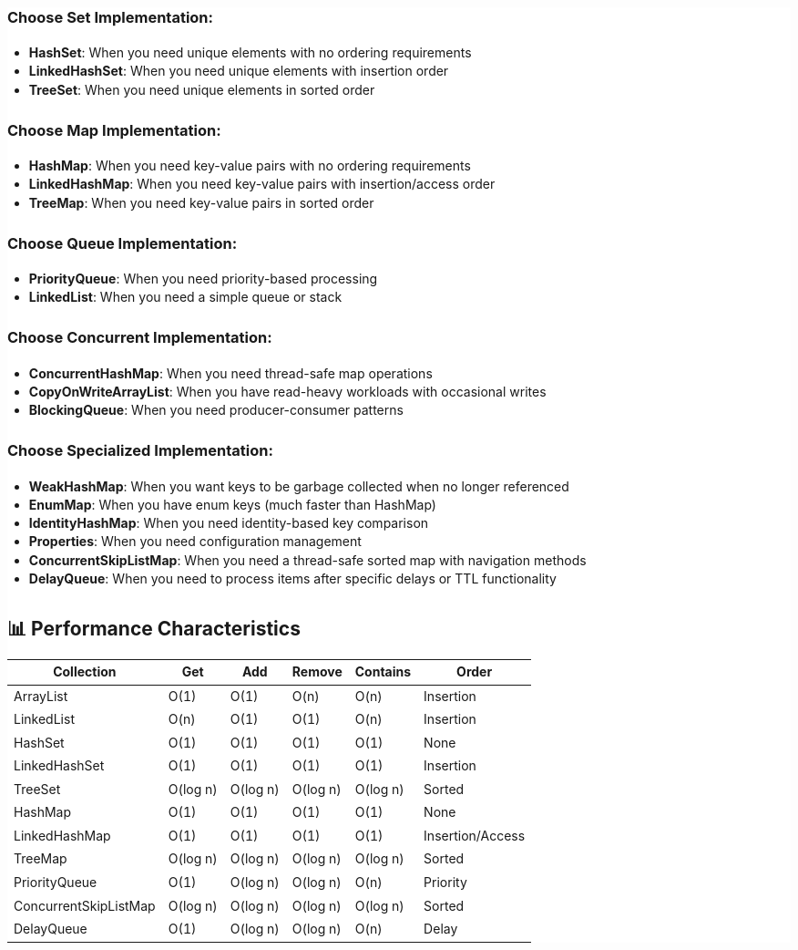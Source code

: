 ### Choose Set Implementation:
- **HashSet**: When you need unique elements with no ordering requirements
- **LinkedHashSet**: When you need unique elements with insertion order
- **TreeSet**: When you need unique elements in sorted order

### Choose Map Implementation:
- **HashMap**: When you need key-value pairs with no ordering requirements
- **LinkedHashMap**: When you need key-value pairs with insertion/access order
- **TreeMap**: When you need key-value pairs in sorted order

### Choose Queue Implementation:
- **PriorityQueue**: When you need priority-based processing
- **LinkedList**: When you need a simple queue or stack

### Choose Concurrent Implementation:
- **ConcurrentHashMap**: When you need thread-safe map operations
- **CopyOnWriteArrayList**: When you have read-heavy workloads with occasional writes
- **BlockingQueue**: When you need producer-consumer patterns

### Choose Specialized Implementation:
- **WeakHashMap**: When you want keys to be garbage collected when no longer referenced
- **EnumMap**: When you have enum keys (much faster than HashMap)
- **IdentityHashMap**: When you need identity-based key comparison
- **Properties**: When you need configuration management
- **ConcurrentSkipListMap**: When you need a thread-safe sorted map with navigation methods
- **DelayQueue**: When you need to process items after specific delays or TTL functionality

## 📊 Performance Characteristics

| Collection | Get | Add | Remove | Contains | Order |
|------------|-----|-----|--------|----------|-------|
| ArrayList | O(1) | O(1) | O(n) | O(n) | Insertion |
| LinkedList | O(n) | O(1) | O(1) | O(n) | Insertion |
| HashSet | O(1) | O(1) | O(1) | O(1) | None |
| LinkedHashSet | O(1) | O(1) | O(1) | O(1) | Insertion |
| TreeSet | O(log n) | O(log n) | O(log n) | O(log n) | Sorted |
| HashMap | O(1) | O(1) | O(1) | O(1) | None |
| LinkedHashMap | O(1) | O(1) | O(1) | O(1) | Insertion/Access |
| TreeMap | O(log n) | O(log n) | O(log n) | O(log n) | Sorted |
| PriorityQueue | O(1) | O(log n) | O(log n) | O(n) | Priority |
| ConcurrentSkipListMap | O(log n) | O(log n) | O(log n) | O(log n) | Sorted |
| DelayQueue | O(1) | O(log n) | O(log n) | O(n) | Delay |
